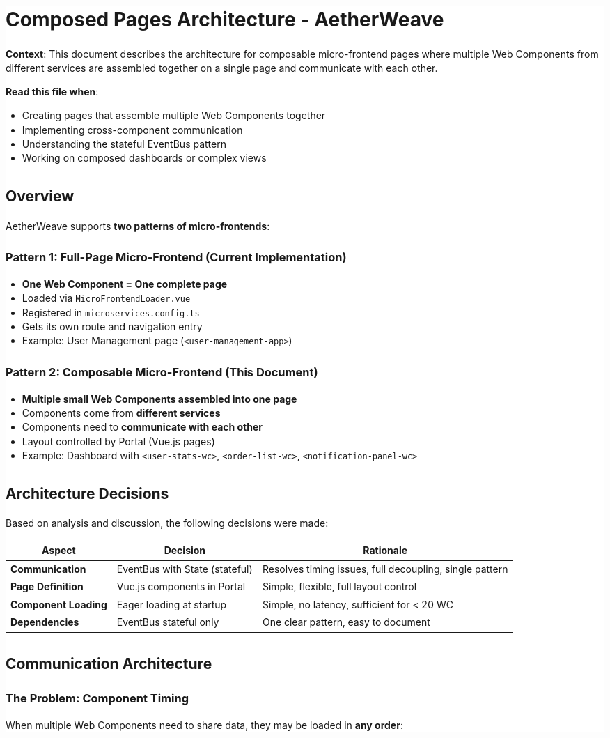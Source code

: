 # Composed Pages Architecture - AetherWeave

**Context**: This document describes the architecture for composable micro-frontend pages where multiple Web Components from different services are assembled together on a single page and communicate with each other.

**Read this file when**:
- Creating pages that assemble multiple Web Components together
- Implementing cross-component communication
- Understanding the stateful EventBus pattern
- Working on composed dashboards or complex views

## Overview

AetherWeave supports **two patterns of micro-frontends**:

### Pattern 1: Full-Page Micro-Frontend (Current Implementation)
- **One Web Component = One complete page**
- Loaded via `MicroFrontendLoader.vue`
- Registered in `microservices.config.ts`
- Gets its own route and navigation entry
- Example: User Management page (`<user-management-app>`)

### Pattern 2: Composable Micro-Frontend (This Document)
- **Multiple small Web Components assembled into one page**
- Components come from **different services**
- Components need to **communicate with each other**
- Layout controlled by Portal (Vue.js pages)
- Example: Dashboard with `<user-stats-wc>`, `<order-list-wc>`, `<notification-panel-wc>`

## Architecture Decisions

Based on analysis and discussion, the following decisions were made:

| Aspect | Decision | Rationale |
|--------|----------|-----------|
| **Communication** | EventBus with State (stateful) | Resolves timing issues, full decoupling, single pattern |
| **Page Definition** | Vue.js components in Portal | Simple, flexible, full layout control |
| **Component Loading** | Eager loading at startup | Simple, no latency, sufficient for < 20 WC |
| **Dependencies** | EventBus stateful only | One clear pattern, easy to document |

## Communication Architecture

### The Problem: Component Timing

When multiple Web Components need to share data, they may be loaded in **any order**:
